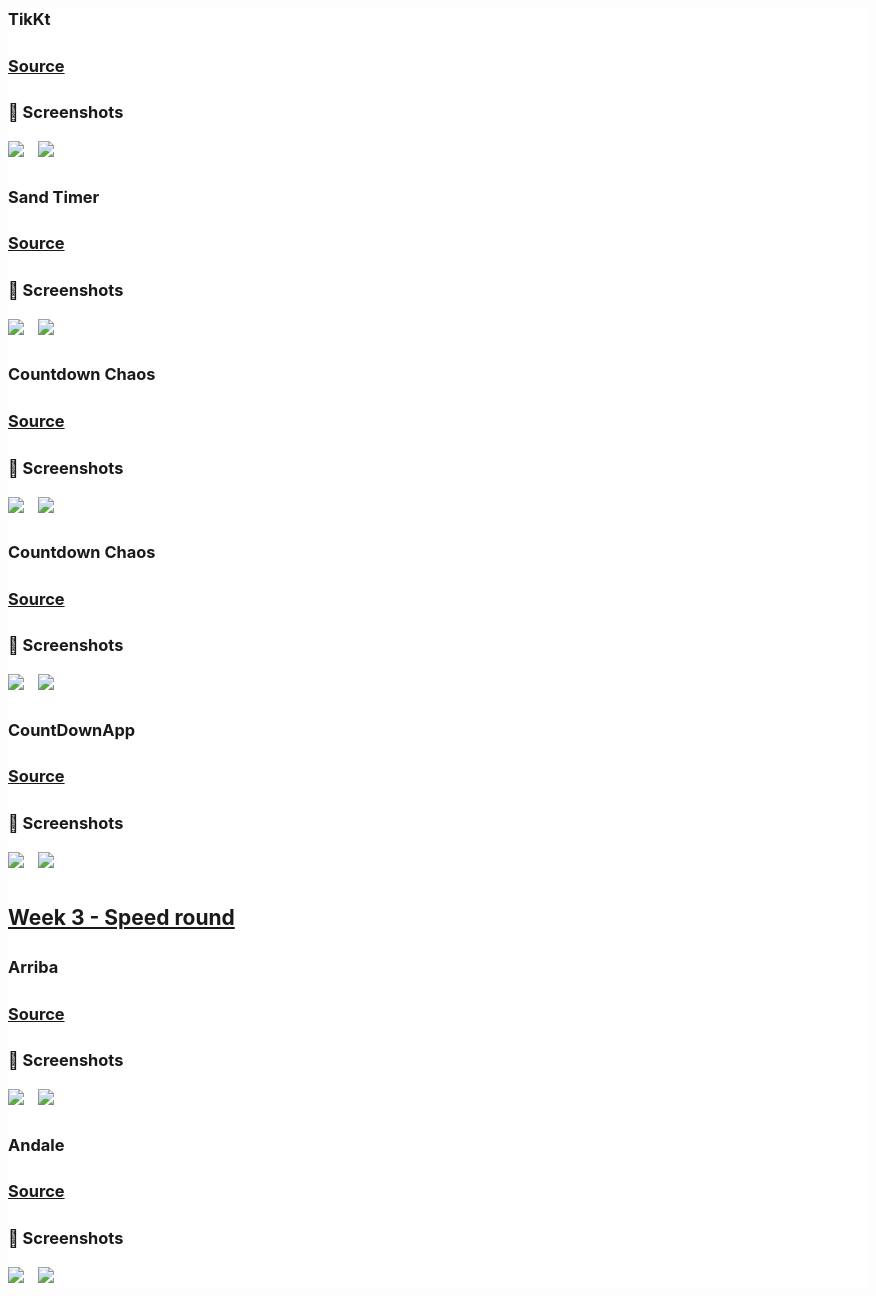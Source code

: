 ### TikKt
### [Source](https://github.com/AfzalivE/Circly)
### :camera_flash: Screenshots
<img src="https://raw.githubusercontent.com/PatilShreyas/TikKT/main/results/screenshot_2.png" width="260">&emsp;<img src="https://raw.githubusercontent.com/PatilShreyas/TikKT/main/results/screenshot_3.png" width="260">

### Sand Timer
### [Source](https://github.com/mantas84/Sand-timer)
### :camera_flash: Screenshots
<img src="https://raw.githubusercontent.com/mantas84/Sand-timer/main/results/screenshot_1.png" width="260">&emsp;<img src="https://raw.githubusercontent.com/mantas84/Sand-timer/main/results/screenshot_2.png" width="260">

### Countdown Chaos
### [Source](https://github.com/mantas84/Sand-timer)
### :camera_flash: Screenshots
<img src="https://raw.githubusercontent.com/RajashekarRaju/android-dev-challenge-compose-two/main/results/screenshot_1.png" width="260">&emsp;<img src="https://raw.githubusercontent.com/RajashekarRaju/android-dev-challenge-compose-two/main/results/screenshot_2.png" width="260">

### Countdown Chaos
### [Source](https://github.com/mantas84/Sand-timer)
### :camera_flash: Screenshots
<img src="https://raw.githubusercontent.com/RajashekarRaju/android-dev-challenge-compose-two/main/results/screenshot_1.png" width="260">&emsp;<img src="https://raw.githubusercontent.com/RajashekarRaju/android-dev-challenge-compose-two/main/results/screenshot_2.png" width="260">

### CountDownApp
### [Source](https://github.com/NanoSpicer/CountDownApp)
### :camera_flash: Screenshots
<img src="https://raw.githubusercontent.com/NanoSpicer/CountDownApp/main/results/screenshot_1.png" width="260">&emsp;<img src="https://raw.githubusercontent.com/NanoSpicer/CountDownApp/main/results/screenshot_2.png" width="260">

## [Week 3 - Speed round](https://android-developers.googleblog.com/2021/03/android-dev-challenge-3.html)

### Arriba
### [Source](https://github.com/nezih94/arriba)
### :camera_flash: Screenshots
<img src="https://raw.githubusercontent.com/nezih94/arriba/main/results/screenshot_1.png" width="260">&emsp;<img src="https://raw.githubusercontent.com/nezih94/arriba/main/results/screenshot_1.png" width="260">

### Andale
### [Source](https://github.com/nezih94/andale)
### :camera_flash: Screenshots
<img src="https://raw.githubusercontent.com/nezih94/andale/main/results/screenshot_1.png" width="260">&emsp;<img src="https://raw.githubusercontent.com/nezih94/andale/main/results/screenshot_3.png" width="260">
